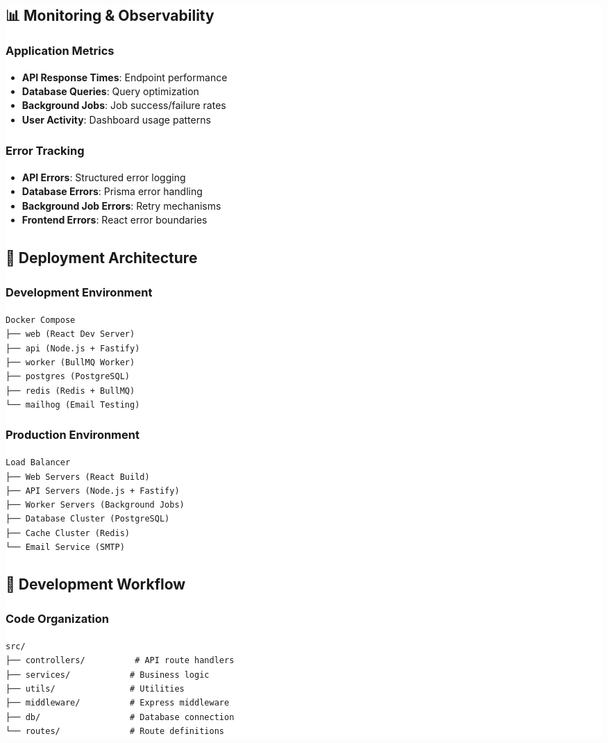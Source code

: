 ## 📊 Monitoring & Observability

### Application Metrics
- **API Response Times**: Endpoint performance
- **Database Queries**: Query optimization
- **Background Jobs**: Job success/failure rates
- **User Activity**: Dashboard usage patterns

### Error Tracking
- **API Errors**: Structured error logging
- **Database Errors**: Prisma error handling
- **Background Job Errors**: Retry mechanisms
- **Frontend Errors**: React error boundaries

## 🚀 Deployment Architecture

### Development Environment
```
Docker Compose
├── web (React Dev Server)
├── api (Node.js + Fastify)
├── worker (BullMQ Worker)
├── postgres (PostgreSQL)
├── redis (Redis + BullMQ)
└── mailhog (Email Testing)
```

### Production Environment
```
Load Balancer
├── Web Servers (React Build)
├── API Servers (Node.js + Fastify)
├── Worker Servers (Background Jobs)
├── Database Cluster (PostgreSQL)
├── Cache Cluster (Redis)
└── Email Service (SMTP)
```

## 🔧 Development Workflow

### Code Organization
```
src/
├── controllers/          # API route handlers
├── services/            # Business logic
├── utils/               # Utilities
├── middleware/          # Express middleware
├── db/                  # Database connection
└── routes/              # Route definitions
```
